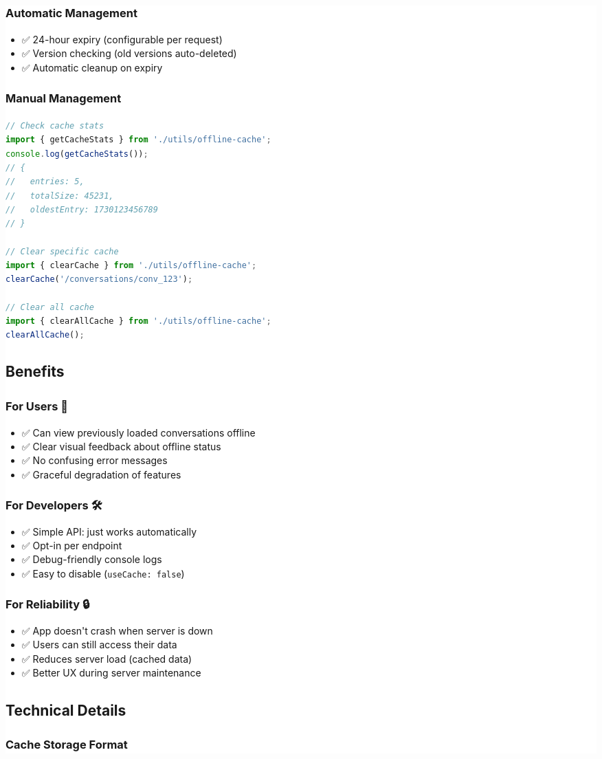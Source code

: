 ### Automatic Management
- ✅ 24-hour expiry (configurable per request)
- ✅ Version checking (old versions auto-deleted)
- ✅ Automatic cleanup on expiry

### Manual Management

```javascript
// Check cache stats
import { getCacheStats } from './utils/offline-cache';
console.log(getCacheStats());
// {
//   entries: 5,
//   totalSize: 45231,
//   oldestEntry: 1730123456789
// }

// Clear specific cache
import { clearCache } from './utils/offline-cache';
clearCache('/conversations/conv_123');

// Clear all cache
import { clearAllCache } from './utils/offline-cache';
clearAllCache();
```

## Benefits

### For Users 👥
- ✅ Can view previously loaded conversations offline
- ✅ Clear visual feedback about offline status
- ✅ No confusing error messages
- ✅ Graceful degradation of features

### For Developers 🛠️
- ✅ Simple API: just works automatically
- ✅ Opt-in per endpoint
- ✅ Debug-friendly console logs
- ✅ Easy to disable (`useCache: false`)

### For Reliability 🔒
- ✅ App doesn't crash when server is down
- ✅ Users can still access their data
- ✅ Reduces server load (cached data)
- ✅ Better UX during server maintenance

## Technical Details

### Cache Storage Format
